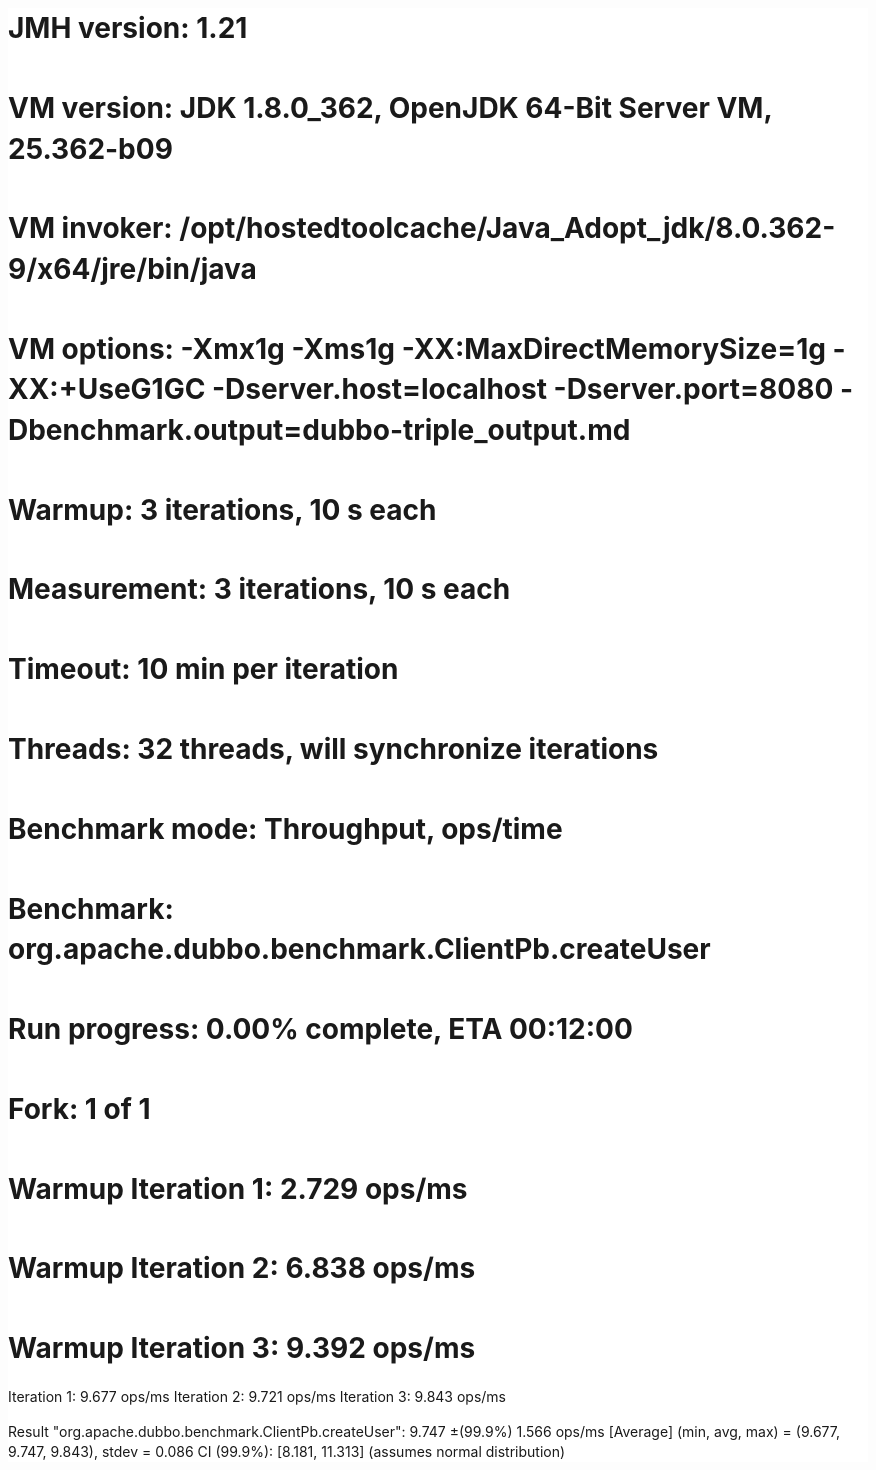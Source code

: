 # JMH version: 1.21
# VM version: JDK 1.8.0_362, OpenJDK 64-Bit Server VM, 25.362-b09
# VM invoker: /opt/hostedtoolcache/Java_Adopt_jdk/8.0.362-9/x64/jre/bin/java
# VM options: -Xmx1g -Xms1g -XX:MaxDirectMemorySize=1g -XX:+UseG1GC -Dserver.host=localhost -Dserver.port=8080 -Dbenchmark.output=dubbo-triple_output.md
# Warmup: 3 iterations, 10 s each
# Measurement: 3 iterations, 10 s each
# Timeout: 10 min per iteration
# Threads: 32 threads, will synchronize iterations
# Benchmark mode: Throughput, ops/time
# Benchmark: org.apache.dubbo.benchmark.ClientPb.createUser

# Run progress: 0.00% complete, ETA 00:12:00
# Fork: 1 of 1
# Warmup Iteration   1: 2.729 ops/ms
# Warmup Iteration   2: 6.838 ops/ms
# Warmup Iteration   3: 9.392 ops/ms
Iteration   1: 9.677 ops/ms
Iteration   2: 9.721 ops/ms
Iteration   3: 9.843 ops/ms


Result "org.apache.dubbo.benchmark.ClientPb.createUser":
  9.747 ±(99.9%) 1.566 ops/ms [Average]
  (min, avg, max) = (9.677, 9.747, 9.843), stdev = 0.086
  CI (99.9%): [8.181, 11.313] (assumes normal distribution)
